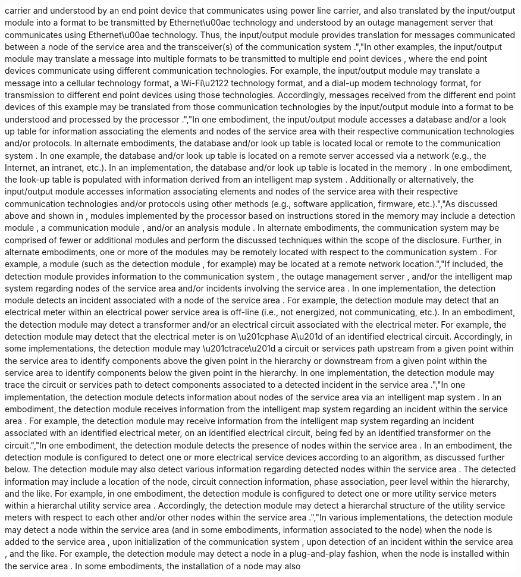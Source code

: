 carrier and understood by an end point device  that communicates using power line carrier, and also translated by the input\/output module  into a format to be transmitted by Ethernet\u00ae technology and understood by an outage management server  that communicates using Ethernet\u00ae technology. Thus, the input\/output module  provides translation for messages communicated between a node of the service area  and the transceiver(s)  of the communication system .","In other examples, the input\/output module  may translate a message into multiple formats to be transmitted to multiple end point devices , where the end point devices  communicate using different communication technologies. For example, the input\/output module  may translate a message into a cellular technology format, a Wi-Fi\u2122 technology format, and a dial-up modem technology format, for transmission to different end point devices  using those technologies. Accordingly, messages received from the different end point devices  of this example may be translated from those communication technologies by the input\/output module  into a format to be understood and processed by the processor .","In one embodiment, the input\/output module  accesses a database and\/or a look up table for information associating the elements and nodes of the service area  with their respective communication technologies and\/or protocols. In alternate embodiments, the database and\/or look up table is located local or remote to the communication system . In one example, the database and\/or look up table is located on a remote server accessed via a network (e.g., the Internet, an intranet, etc.). In an implementation, the database and\/or look up table is located in the memory . In one embodiment, the look-up table is populated with information derived from an intelligent map system . Additionally or alternatively, the input\/output module  accesses information associating elements and nodes of the service area  with their respective communication technologies and\/or protocols using other methods (e.g., software application, firmware, etc.).","As discussed above and shown in , modules implemented by the processor  based on instructions stored in the memory  may include a detection module , a communication module , and\/or an analysis module . In alternate embodiments, the communication system  may be comprised of fewer or additional modules and perform the discussed techniques within the scope of the disclosure. Further, in alternate embodiments, one or more of the modules may be remotely located with respect to the communication system . For example, a module (such as the detection module , for example) may be located at a remote network location.","If included, the detection module  provides information to the communication system , the outage management server , and\/or the intelligent map system  regarding nodes of the service area  and\/or incidents involving the service area . In one implementation, the detection module  detects an incident associated with a node of the service area . For example, the detection module  may detect that an electrical meter within an electrical power service area is off-line (i.e., not energized, not communicating, etc.). In an embodiment, the detection module  may detect a transformer and\/or an electrical circuit associated with the electrical meter. For example, the detection module  may detect that the electrical meter is on \u201cphase A\u201d of an identified electrical circuit. Accordingly, in some implementations, the detection module  may \u201ctrace\u201d a circuit or services path upstream from a given point within the service area  to identify components above the given point in the hierarchy or downstream from a given point within the service area  to identify components below the given point in the hierarchy. In one implementation, the detection module  may trace the circuit or services path to detect components associated to a detected incident in the service area .","In one implementation, the detection module  detects information about nodes of the service area  via an intelligent map system . In an embodiment, the detection module  receives information from the intelligent map system  regarding an incident within the service area . For example, the detection module  may receive information from the intelligent map system  regarding an incident associated with an identified electrical meter, on an identified electrical circuit, being fed by an identified transformer on the circuit.","In one embodiment, the detection module  detects the presence of nodes within the service area . In an embodiment, the detection module is configured to detect one or more electrical service devices according to an algorithm, as discussed further below. The detection module  may also detect various information regarding detected nodes within the service area . The detected information may include a location of the node, circuit connection information, phase association, peer level within the hierarchy, and the like. For example, in one embodiment, the detection module  is configured to detect one or more utility service meters within a hierarchal utility service area . Accordingly, the detection module  may detect a hierarchal structure of the utility service meters with respect to each other and\/or other nodes within the service area .","In various implementations, the detection module  may detect a node within the service area  (and in some embodiments, information associated to the node) when the node is added to the service area , upon initialization of the communication system , upon detection of an incident within the service area , and the like. For example, the detection module  may detect a node in a plug-and-play fashion, when the node is installed within the service area . In some embodiments, the installation of a node may also